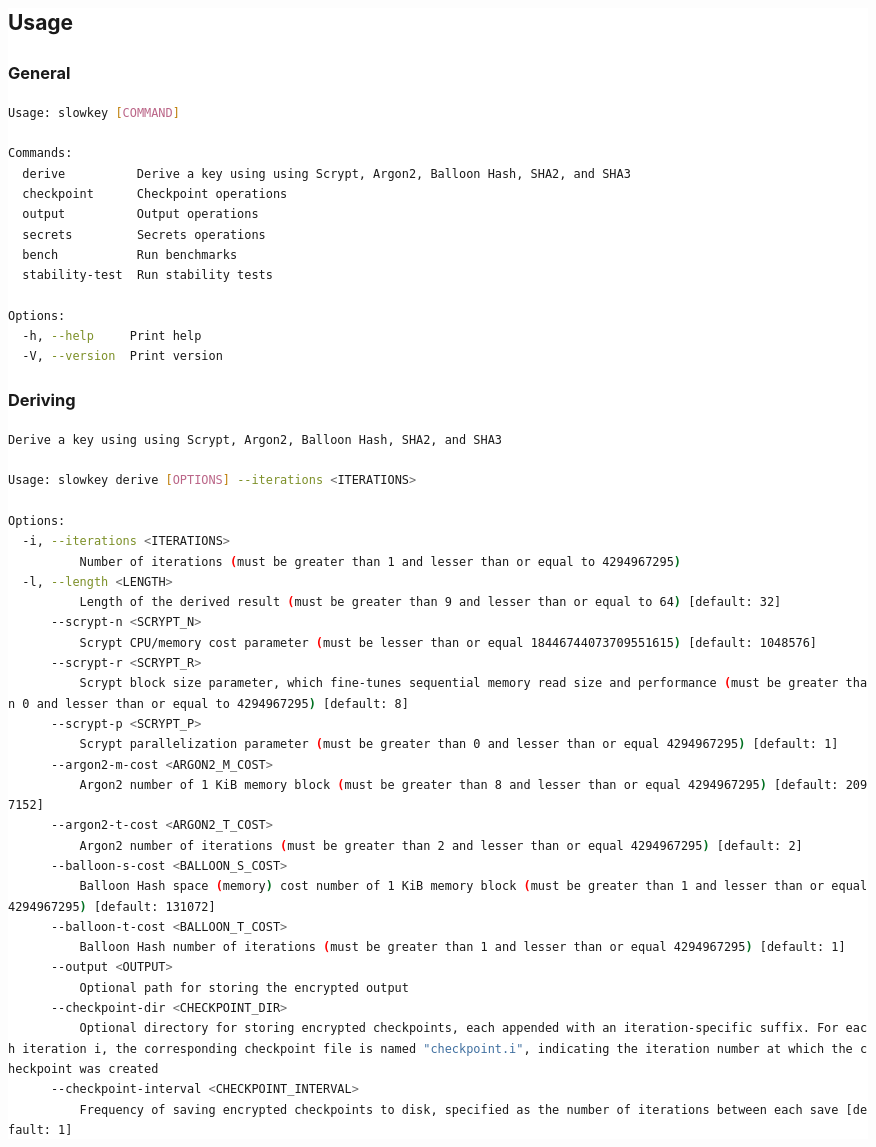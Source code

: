 ## Usage

### General

```sh
Usage: slowkey [COMMAND]

Commands:
  derive          Derive a key using using Scrypt, Argon2, Balloon Hash, SHA2, and SHA3
  checkpoint      Checkpoint operations
  output          Output operations
  secrets         Secrets operations
  bench           Run benchmarks
  stability-test  Run stability tests

Options:
  -h, --help     Print help
  -V, --version  Print version
```

### Deriving

```sh
Derive a key using using Scrypt, Argon2, Balloon Hash, SHA2, and SHA3

Usage: slowkey derive [OPTIONS] --iterations <ITERATIONS>

Options:
  -i, --iterations <ITERATIONS>
          Number of iterations (must be greater than 1 and lesser than or equal to 4294967295)
  -l, --length <LENGTH>
          Length of the derived result (must be greater than 9 and lesser than or equal to 64) [default: 32]
      --scrypt-n <SCRYPT_N>
          Scrypt CPU/memory cost parameter (must be lesser than or equal 18446744073709551615) [default: 1048576]
      --scrypt-r <SCRYPT_R>
          Scrypt block size parameter, which fine-tunes sequential memory read size and performance (must be greater than 0 and lesser than or equal to 4294967295) [default: 8]
      --scrypt-p <SCRYPT_P>
          Scrypt parallelization parameter (must be greater than 0 and lesser than or equal 4294967295) [default: 1]
      --argon2-m-cost <ARGON2_M_COST>
          Argon2 number of 1 KiB memory block (must be greater than 8 and lesser than or equal 4294967295) [default: 2097152]
      --argon2-t-cost <ARGON2_T_COST>
          Argon2 number of iterations (must be greater than 2 and lesser than or equal 4294967295) [default: 2]
      --balloon-s-cost <BALLOON_S_COST>
          Balloon Hash space (memory) cost number of 1 KiB memory block (must be greater than 1 and lesser than or equal 4294967295) [default: 131072]
      --balloon-t-cost <BALLOON_T_COST>
          Balloon Hash number of iterations (must be greater than 1 and lesser than or equal 4294967295) [default: 1]
      --output <OUTPUT>
          Optional path for storing the encrypted output
      --checkpoint-dir <CHECKPOINT_DIR>
          Optional directory for storing encrypted checkpoints, each appended with an iteration-specific suffix. For each iteration i, the corresponding checkpoint file is named "checkpoint.i", indicating the iteration number at which the checkpoint was created
      --checkpoint-interval <CHECKPOINT_INTERVAL>
          Frequency of saving encrypted checkpoints to disk, specified as the number of iterations between each save [default: 1]
```